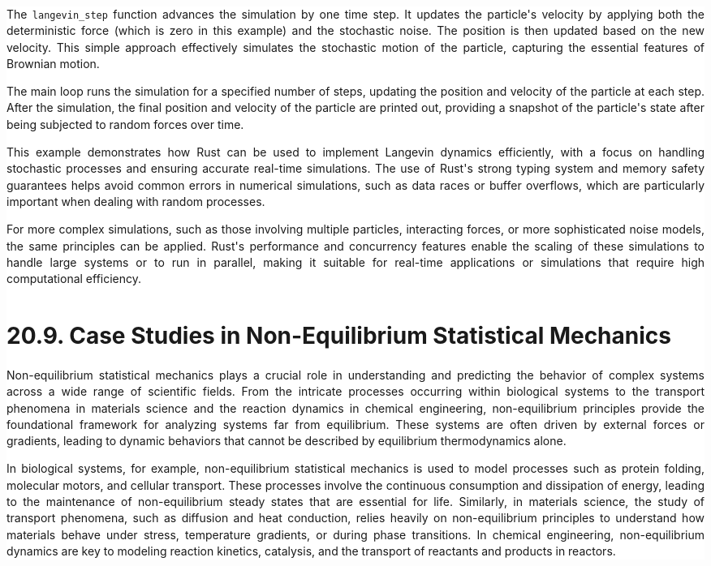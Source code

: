 <p style="text-align: justify;">
The <code>langevin_step</code> function advances the simulation by one time step. It updates the particle's velocity by applying both the deterministic force (which is zero in this example) and the stochastic noise. The position is then updated based on the new velocity. This simple approach effectively simulates the stochastic motion of the particle, capturing the essential features of Brownian motion.
</p>

<p style="text-align: justify;">
The main loop runs the simulation for a specified number of steps, updating the position and velocity of the particle at each step. After the simulation, the final position and velocity of the particle are printed out, providing a snapshot of the particle's state after being subjected to random forces over time.
</p>

<p style="text-align: justify;">
This example demonstrates how Rust can be used to implement Langevin dynamics efficiently, with a focus on handling stochastic processes and ensuring accurate real-time simulations. The use of Rust's strong typing system and memory safety guarantees helps avoid common errors in numerical simulations, such as data races or buffer overflows, which are particularly important when dealing with random processes.
</p>

<p style="text-align: justify;">
For more complex simulations, such as those involving multiple particles, interacting forces, or more sophisticated noise models, the same principles can be applied. Rust's performance and concurrency features enable the scaling of these simulations to handle large systems or to run in parallel, making it suitable for real-time applications or simulations that require high computational efficiency.
</p>

# 20.9. Case Studies in Non-Equilibrium Statistical Mechanics
<p style="text-align: justify;">
Non-equilibrium statistical mechanics plays a crucial role in understanding and predicting the behavior of complex systems across a wide range of scientific fields. From the intricate processes occurring within biological systems to the transport phenomena in materials science and the reaction dynamics in chemical engineering, non-equilibrium principles provide the foundational framework for analyzing systems far from equilibrium. These systems are often driven by external forces or gradients, leading to dynamic behaviors that cannot be described by equilibrium thermodynamics alone.
</p>

<p style="text-align: justify;">
In biological systems, for example, non-equilibrium statistical mechanics is used to model processes such as protein folding, molecular motors, and cellular transport. These processes involve the continuous consumption and dissipation of energy, leading to the maintenance of non-equilibrium steady states that are essential for life. Similarly, in materials science, the study of transport phenomena, such as diffusion and heat conduction, relies heavily on non-equilibrium principles to understand how materials behave under stress, temperature gradients, or during phase transitions. In chemical engineering, non-equilibrium dynamics are key to modeling reaction kinetics, catalysis, and the transport of reactants and products in reactors.
</p>
